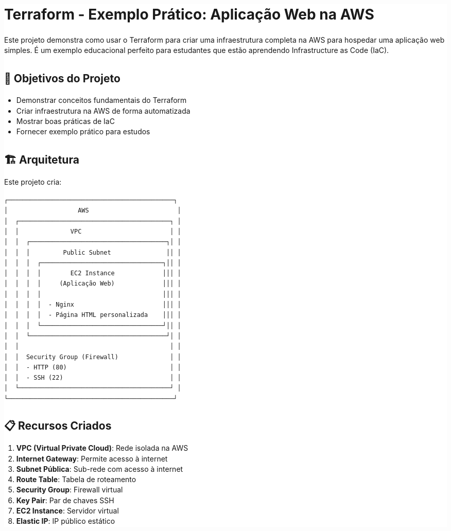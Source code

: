 # Terraform - Exemplo Prático: Aplicação Web na AWS

Este projeto demonstra como usar o Terraform para criar uma infraestrutura completa na AWS para hospedar uma aplicação web simples. É um exemplo educacional perfeito para estudantes que estão aprendendo Infrastructure as Code (IaC).

## 🎯 Objetivos do Projeto

- Demonstrar conceitos fundamentais do Terraform
- Criar infraestrutura na AWS de forma automatizada
- Mostrar boas práticas de IaC
- Fornecer exemplo prático para estudos

## 🏗️ Arquitetura

Este projeto cria:

```
┌─────────────────────────────────────────────┐
│                   AWS                        │
│  ┌─────────────────────────────────────────┐ │
│  │              VPC                        │ │
│  │  ┌─────────────────────────────────────┐│ │
│  │  │         Public Subnet               ││ │
│  │  │  ┌─────────────────────────────────┐││ │
│  │  │  │        EC2 Instance             │││ │
│  │  │  │     (Aplicação Web)             │││ │
│  │  │  │                                 │││ │
│  │  │  │  - Nginx                        │││ │
│  │  │  │  - Página HTML personalizada    │││ │
│  │  │  └─────────────────────────────────┘││ │
│  │  └─────────────────────────────────────┘│ │
│  │                                         │ │
│  │  Security Group (Firewall)              │ │
│  │  - HTTP (80)                            │ │
│  │  - SSH (22)                             │ │
│  └─────────────────────────────────────────┘ │
└─────────────────────────────────────────────┘
```

## 📋 Recursos Criados

1. **VPC (Virtual Private Cloud)**: Rede isolada na AWS
2. **Internet Gateway**: Permite acesso à internet
3. **Subnet Pública**: Sub-rede com acesso à internet
4. **Route Table**: Tabela de roteamento
5. **Security Group**: Firewall virtual
6. **Key Pair**: Par de chaves SSH
7. **EC2 Instance**: Servidor virtual
8. **Elastic IP**: IP público estático
